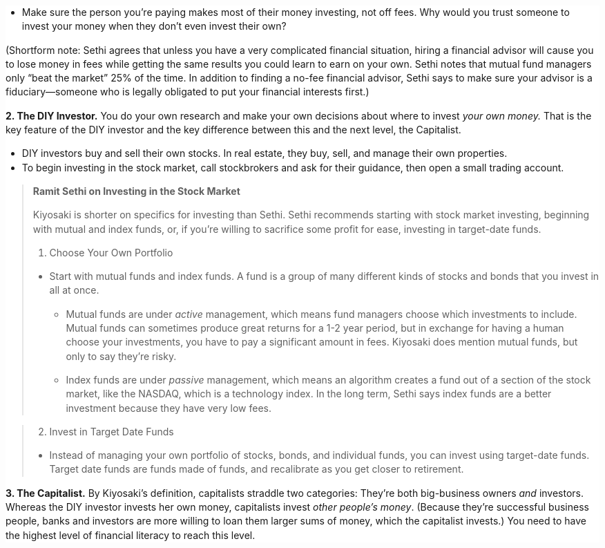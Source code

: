   * Make sure the person you’re paying makes most of their money investing, not off fees. Why would you trust someone to invest your money when they don’t even invest their own?



(Shortform note: Sethi agrees that unless you have a very complicated financial situation, hiring a financial advisor will cause you to lose money in fees while getting the same results you could learn to earn on your own. Sethi notes that mutual fund managers only “beat the market” 25% of the time. In addition to finding a no-fee financial advisor, Sethi says to make sure your advisor is a fiduciary—someone who is legally obligated to put your financial interests first.)

**2\. The DIY Investor.** You do your own research and make your own decisions about where to invest _your own money._ That is the key feature of the DIY investor and the key difference between this and the next level, the Capitalist.

  * DIY investors buy and sell their own stocks. In real estate, they buy, sell, and manage their own properties. 
  * To begin investing in the stock market, call stockbrokers and ask for their guidance, then open a small trading account. 



> **Ramit Sethi on Investing in the Stock Market**
> 
> Kiyosaki is shorter on specifics for investing than Sethi. Sethi recommends starting with stock market investing, beginning with mutual and index funds, or, if you’re willing to sacrifice some profit for ease, investing in target-date funds.
> 
> 1) Choose Your Own Portfolio
> 
>   * Start with mutual funds and index funds. A fund is a group of many different kinds of stocks and bonds that you invest in all at once.
> 
>     * Mutual funds are under _active_ management, which means fund managers choose which investments to include. Mutual funds can sometimes produce great returns for a 1-2 year period, but in exchange for having a human choose your investments, you have to pay a significant amount in fees. Kiyosaki does mention mutual funds, but only to say they’re risky.
> 
>     * Index funds are under _passive_ management, which means an algorithm creates a fund out of a section of the stock market, like the NASDAQ, which is a technology index. In the long term, Sethi says index funds are a better investment because they have very low fees.
> 
> 

> 
> 2) Invest in Target Date Funds
> 
>   * Instead of managing your own portfolio of stocks, bonds, and individual funds, you can invest using target-date funds. Target date funds are funds made of funds, and recalibrate as you get closer to retirement. 
> 


**3\. The Capitalist.** By Kiyosaki’s definition, capitalists straddle two categories: They’re both big-business owners _and_ investors. Whereas the DIY investor invests her own money, capitalists invest _other people’s money_. (Because they’re successful business people, banks and investors are more willing to loan them larger sums of money, which the capitalist invests.) You need to have the highest level of financial literacy to reach this level.
